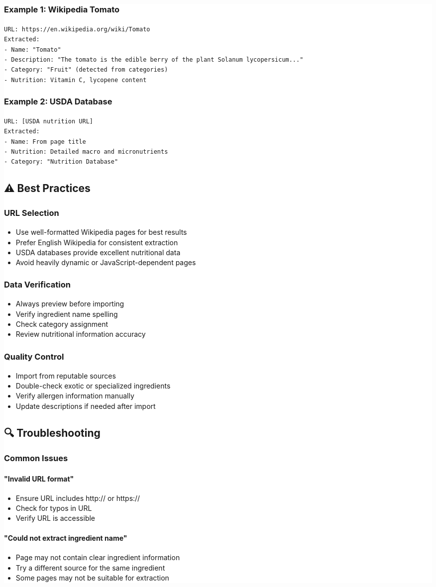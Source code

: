 ### Example 1: Wikipedia Tomato
```
URL: https://en.wikipedia.org/wiki/Tomato
Extracted:
- Name: "Tomato"
- Description: "The tomato is the edible berry of the plant Solanum lycopersicum..."
- Category: "Fruit" (detected from categories)
- Nutrition: Vitamin C, lycopene content
```

### Example 2: USDA Database
```
URL: [USDA nutrition URL]
Extracted:
- Name: From page title
- Nutrition: Detailed macro and micronutrients
- Category: "Nutrition Database"
```

## ⚠️ Best Practices

### URL Selection
- Use well-formatted Wikipedia pages for best results
- Prefer English Wikipedia for consistent extraction
- USDA databases provide excellent nutritional data
- Avoid heavily dynamic or JavaScript-dependent pages

### Data Verification
- Always preview before importing
- Verify ingredient name spelling
- Check category assignment
- Review nutritional information accuracy

### Quality Control
- Import from reputable sources
- Double-check exotic or specialized ingredients
- Verify allergen information manually
- Update descriptions if needed after import

## 🔍 Troubleshooting

### Common Issues

#### "Invalid URL format"
- Ensure URL includes http:// or https://
- Check for typos in URL
- Verify URL is accessible

#### "Could not extract ingredient name"
- Page may not contain clear ingredient information
- Try a different source for the same ingredient
- Some pages may not be suitable for extraction
